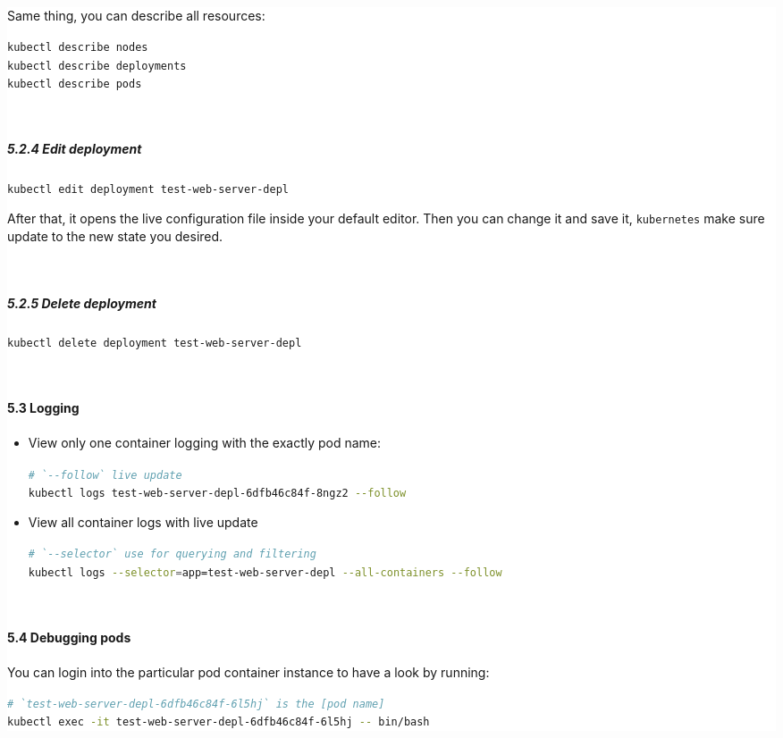 Same thing, you can describe all resources:

```bash
kubectl describe nodes
kubectl describe deployments
kubectl describe pods
```

</br>

##### 5.2.4 Edit deployment

```bash
kubectl edit deployment test-web-server-depl
```

After that, it opens the live configuration file inside your default editor. Then you can change it and save it,
`kubernetes` make sure update to the new state you desired.


</br>


##### 5.2.5 Delete deployment

```bash
kubectl delete deployment test-web-server-depl
```

</br>

#### 5.3 Logging

- View only one container logging with the exactly pod name:

    ```bash
    # `--follow` live update
    kubectl logs test-web-server-depl-6dfb46c84f-8ngz2 --follow
    ```


- View all container logs with live update

    ```bash
    # `--selector` use for querying and filtering
    kubectl logs --selector=app=test-web-server-depl --all-containers --follow
    ```

    </br>

#### 5.4 Debugging pods

You can login into the particular pod container instance to have a look by running:

```bash
# `test-web-server-depl-6dfb46c84f-6l5hj` is the [pod name]
kubectl exec -it test-web-server-depl-6dfb46c84f-6l5hj -- bin/bash
```
